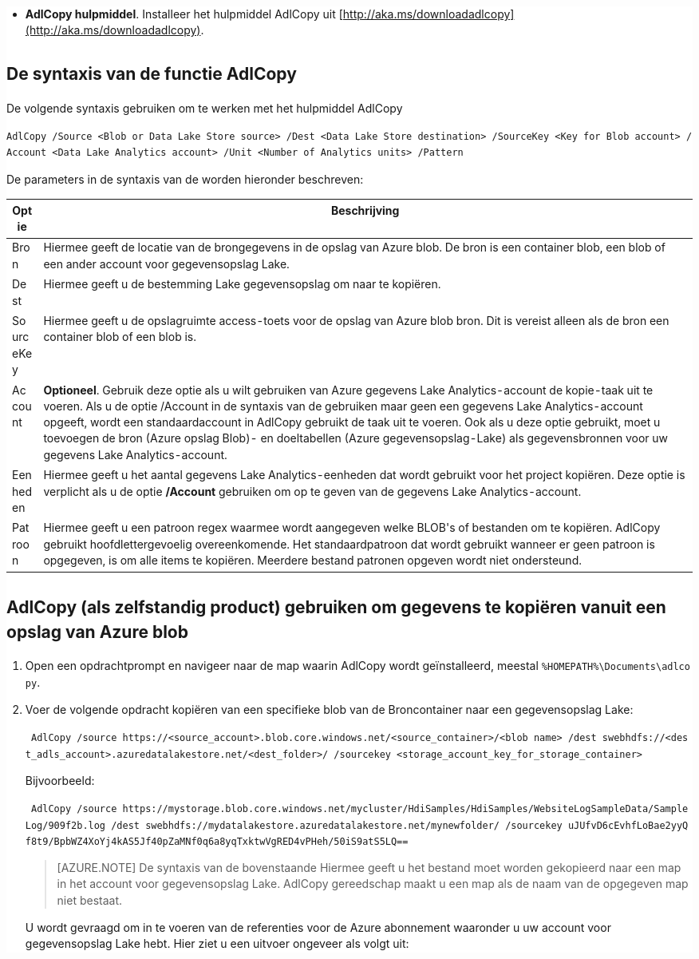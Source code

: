 - **AdlCopy hulpmiddel**. Installeer het hulpmiddel AdlCopy uit [http://aka.ms/downloadadlcopy](http://aka.ms/downloadadlcopy).

## <a name="syntax-of-the-adlcopy-tool"></a>De syntaxis van de functie AdlCopy

De volgende syntaxis gebruiken om te werken met het hulpmiddel AdlCopy

    AdlCopy /Source <Blob or Data Lake Store source> /Dest <Data Lake Store destination> /SourceKey <Key for Blob account> /Account <Data Lake Analytics account> /Unit <Number of Analytics units> /Pattern 

De parameters in de syntaxis van de worden hieronder beschreven:

| Optie    | Beschrijving                                                                                                                                                                                                                                                                                                                                                                                                          |
|-----------|------------|
| Bron    | Hiermee geeft de locatie van de brongegevens in de opslag van Azure blob. De bron is een container blob, een blob of een ander account voor gegevensopslag Lake.                                                                                                                                                                                                                                                                                                 |
| Dest      | Hiermee geeft u de bestemming Lake gegevensopslag om naar te kopiëren.                                                                                                                                                                                                                                                                                                                                                                |
| SourceKey | Hiermee geeft u de opslagruimte access-toets voor de opslag van Azure blob bron. Dit is vereist alleen als de bron een container blob of een blob is.                                                                                                                                                                                                                                                                                                                                                 |
| Account   | **Optioneel**. Gebruik deze optie als u wilt gebruiken van Azure gegevens Lake Analytics-account de kopie-taak uit te voeren. Als u de optie /Account in de syntaxis van de gebruiken maar geen een gegevens Lake Analytics-account opgeeft, wordt een standaardaccount in AdlCopy gebruikt de taak uit te voeren. Ook als u deze optie gebruikt, moet u toevoegen de bron (Azure opslag Blob)- en doeltabellen (Azure gegevensopslag-Lake) als gegevensbronnen voor uw gegevens Lake Analytics-account.  |
| Eenheden     |  Hiermee geeft u het aantal gegevens Lake Analytics-eenheden dat wordt gebruikt voor het project kopiëren. Deze optie is verplicht als u de optie **/Account** gebruiken om op te geven van de gegevens Lake Analytics-account.
| Patroon   | Hiermee geeft u een patroon regex waarmee wordt aangegeven welke BLOB's of bestanden om te kopiëren. AdlCopy gebruikt hoofdlettergevoelig overeenkomende. Het standaardpatroon dat wordt gebruikt wanneer er geen patroon is opgegeven, is om alle items te kopiëren. Meerdere bestand patronen opgeven wordt niet ondersteund.                                                                                                                                                                                                                                                                                                                                               



## <a name="use-adlcopy-as-standalone-to-copy-data-from-an-azure-storage-blob"></a>AdlCopy (als zelfstandig product) gebruiken om gegevens te kopiëren vanuit een opslag van Azure blob

1. Open een opdrachtprompt en navigeer naar de map waarin AdlCopy wordt geïnstalleerd, meestal `%HOMEPATH%\Documents\adlcopy`.

2. Voer de volgende opdracht kopiëren van een specifieke blob van de Broncontainer naar een gegevensopslag Lake:

        AdlCopy /source https://<source_account>.blob.core.windows.net/<source_container>/<blob name> /dest swebhdfs://<dest_adls_account>.azuredatalakestore.net/<dest_folder>/ /sourcekey <storage_account_key_for_storage_container>

    Bijvoorbeeld:

        AdlCopy /source https://mystorage.blob.core.windows.net/mycluster/HdiSamples/HdiSamples/WebsiteLogSampleData/SampleLog/909f2b.log /dest swebhdfs://mydatalakestore.azuredatalakestore.net/mynewfolder/ /sourcekey uJUfvD6cEvhfLoBae2yyQf8t9/BpbWZ4XoYj4kAS5Jf40pZaMNf0q6a8yqTxktwVgRED4vPHeh/50iS9atS5LQ==

    
    >[AZURE.NOTE] De syntaxis van de bovenstaande Hiermee geeft u het bestand moet worden gekopieerd naar een map in het account voor gegevensopslag Lake. AdlCopy gereedschap maakt u een map als de naam van de opgegeven map niet bestaat.

    U wordt gevraagd om in te voeren van de referenties voor de Azure abonnement waaronder u uw account voor gegevensopslag Lake hebt. Hier ziet u een uitvoer ongeveer als volgt uit:
